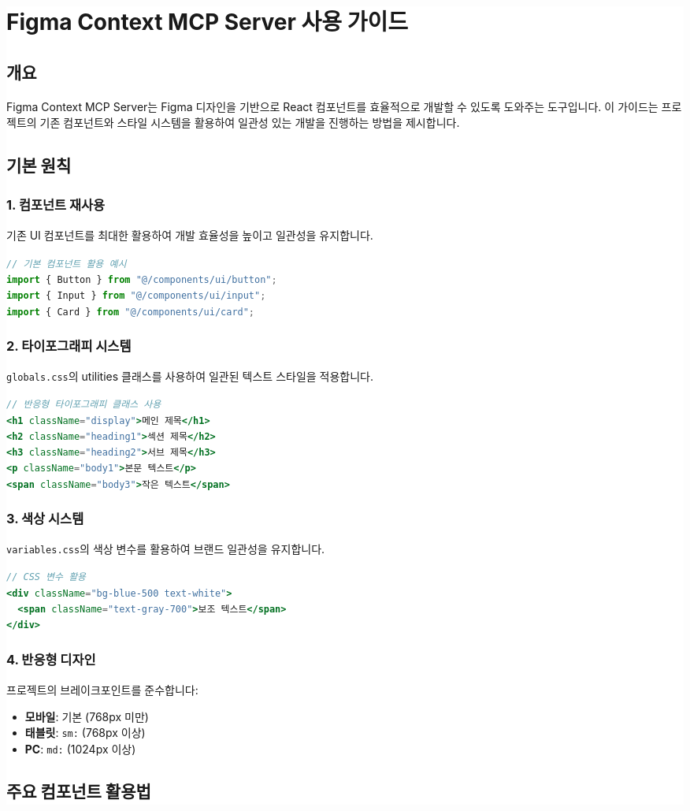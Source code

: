 # Figma Context MCP Server 사용 가이드

## 개요

Figma Context MCP Server는 Figma 디자인을 기반으로 React 컴포넌트를 효율적으로 개발할 수 있도록 도와주는 도구입니다. 이 가이드는 프로젝트의 기존 컴포넌트와 스타일 시스템을 활용하여 일관성 있는 개발을 진행하는 방법을 제시합니다.

## 기본 원칙

### 1. 컴포넌트 재사용

기존 UI 컴포넌트를 최대한 활용하여 개발 효율성을 높이고 일관성을 유지합니다.

```jsx
// 기본 컴포넌트 활용 예시
import { Button } from "@/components/ui/button";
import { Input } from "@/components/ui/input";
import { Card } from "@/components/ui/card";
```

### 2. 타이포그래피 시스템

`globals.css`의 utilities 클래스를 사용하여 일관된 텍스트 스타일을 적용합니다.

```jsx
// 반응형 타이포그래피 클래스 사용
<h1 className="display">메인 제목</h1>
<h2 className="heading1">섹션 제목</h2>
<h3 className="heading2">서브 제목</h3>
<p className="body1">본문 텍스트</p>
<span className="body3">작은 텍스트</span>
```

### 3. 색상 시스템

`variables.css`의 색상 변수를 활용하여 브랜드 일관성을 유지합니다.

```jsx
// CSS 변수 활용
<div className="bg-blue-500 text-white">
  <span className="text-gray-700">보조 텍스트</span>
</div>
```

### 4. 반응형 디자인

프로젝트의 브레이크포인트를 준수합니다:

- **모바일**: 기본 (768px 미만)
- **태블릿**: `sm:` (768px 이상)
- **PC**: `md:` (1024px 이상)

## 주요 컴포넌트 활용법
